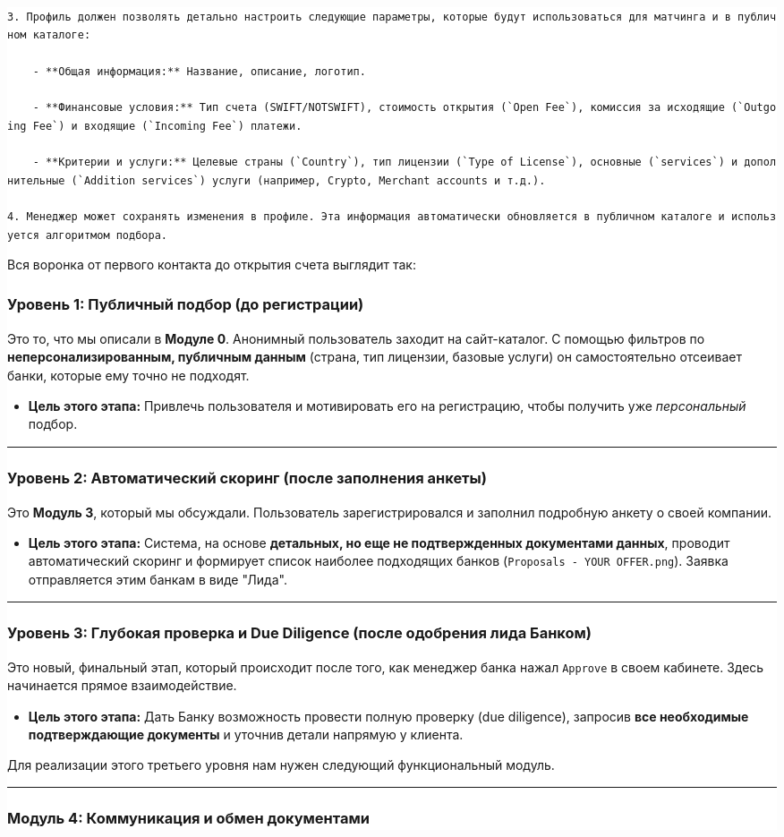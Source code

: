    3. Профиль должен позволять детально настроить следующие параметры, которые будут использоваться для матчинга и в публичном каталоге:
        
        - **Общая информация:** Название, описание, логотип.
            
        - **Финансовые условия:** Тип счета (SWIFT/NOTSWIFT), стоимость открытия (`Open Fee`), комиссия за исходящие (`Outgoing Fee`) и входящие (`Incoming Fee`) платежи.
            
        - **Критерии и услуги:** Целевые страны (`Country`), тип лицензии (`Type of License`), основные (`services`) и дополнительные (`Addition services`) услуги (например, Crypto, Merchant accounts и т.д.).
            
    4. Менеджер может сохранять изменения в профиле. Эта информация автоматически обновляется в публичном каталоге и используется алгоритмом подбора.

Вся воронка от первого контакта до открытия счета выглядит так:

### **Уровень 1: Публичный подбор (до регистрации)**

Это то, что мы описали в **Модуле 0**. Анонимный пользователь заходит на сайт-каталог. С помощью фильтров по **неперсонализированным, публичным данным** (страна, тип лицензии, базовые услуги) он самостоятельно отсеивает банки, которые ему точно не подходят.

- **Цель этого этапа:** Привлечь пользователя и мотивировать его на регистрацию, чтобы получить уже _персональный_ подбор.
    

---

### **Уровень 2: Автоматический скоринг (после заполнения анкеты)**

Это **Модуль 3**, который мы обсуждали. Пользователь зарегистрировался и заполнил подробную анкету о своей компании.

- **Цель этого этапа:** Система, на основе **детальных, но еще не подтвержденных документами данных**, проводит автоматический скоринг и формирует список наиболее подходящих банков (`Proposals - YOUR OFFER.png`). Заявка отправляется этим банкам в виде "Лида".
    

---

### **Уровень 3: Глубокая проверка и Due Diligence (после одобрения лида Банком)**

Это новый, финальный этап, который происходит после того, как менеджер банка нажал `Approve` в своем кабинете. Здесь начинается прямое взаимодействие.

- **Цель этого этапа:** Дать Банку возможность провести полную проверку (due diligence), запросив **все необходимые подтверждающие документы** и уточнив детали напрямую у клиента.
    

Для реализации этого третьего уровня нам нужен следующий функциональный модуль.

---

### **Модуль 4: Коммуникация и обмен документами**
